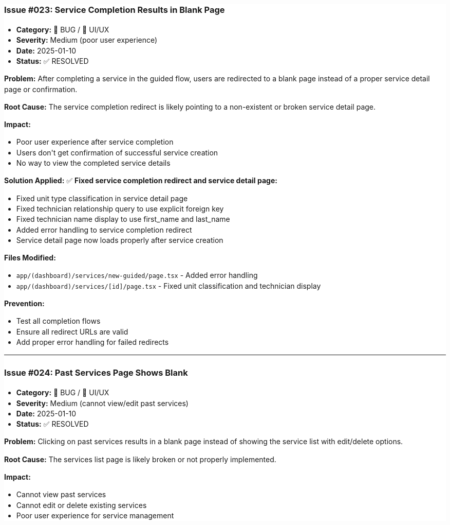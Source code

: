 ### Issue #023: Service Completion Results in Blank Page
- **Category:** 🐛 BUG / 🎨 UI/UX
- **Severity:** Medium (poor user experience)
- **Date:** 2025-01-10
- **Status:** ✅ RESOLVED

**Problem:**
After completing a service in the guided flow, users are redirected to a blank page instead of a proper service detail page or confirmation.

**Root Cause:**
The service completion redirect is likely pointing to a non-existent or broken service detail page.

**Impact:**
- Poor user experience after service completion
- Users don't get confirmation of successful service creation
- No way to view the completed service details

**Solution Applied:**
✅ **Fixed service completion redirect and service detail page:**
- Fixed unit type classification in service detail page
- Fixed technician relationship query to use explicit foreign key
- Fixed technician name display to use first_name and last_name
- Added error handling to service completion redirect
- Service detail page now loads properly after service creation

**Files Modified:**
- `app/(dashboard)/services/new-guided/page.tsx` - Added error handling
- `app/(dashboard)/services/[id]/page.tsx` - Fixed unit classification and technician display

**Prevention:**
- Test all completion flows
- Ensure all redirect URLs are valid
- Add proper error handling for failed redirects

---

### Issue #024: Past Services Page Shows Blank
- **Category:** 🐛 BUG / 🎨 UI/UX
- **Severity:** Medium (cannot view/edit past services)
- **Date:** 2025-01-10
- **Status:** ✅ RESOLVED

**Problem:**
Clicking on past services results in a blank page instead of showing the service list with edit/delete options.

**Root Cause:**
The services list page is likely broken or not properly implemented.

**Impact:**
- Cannot view past services
- Cannot edit or delete existing services
- Poor user experience for service management
